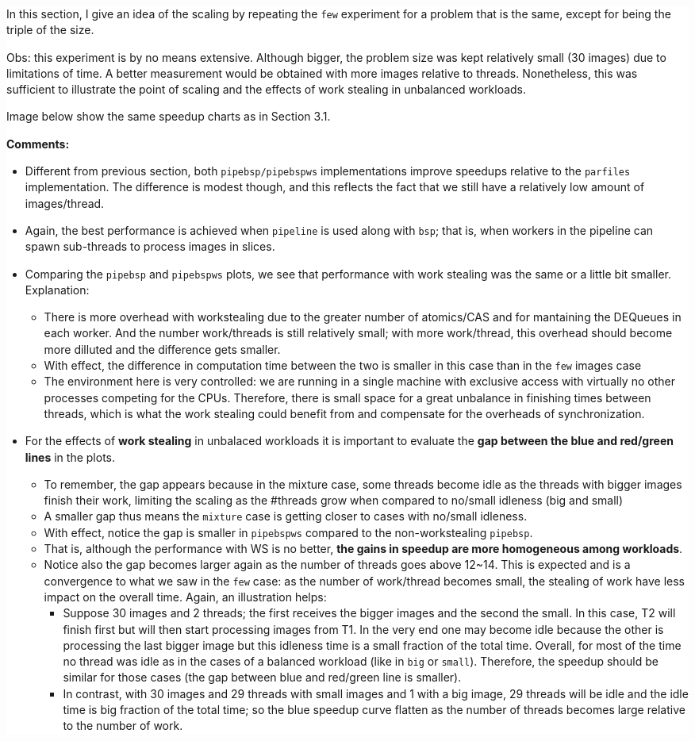 In this section, I give an idea of the scaling by repeating the `few` experiment for a problem that is the same, except for being the triple of the size. 

Obs: this experiment is by no means extensive. Although bigger, the problem size was kept relatively small (30 images) due to limitations of time. A better measurement would be obtained with more images relative to threads. Nonetheless, this was sufficient to illustrate the point of scaling and the effects of work stealing in unbalanced workloads.

Image below show the same speedup charts as in Section 3.1.

**Comments:**
- Different from previous section, both `pipebsp/pipebspws` implementations improve speedups relative to the `parfiles` implementation. The difference is modest though, and this reflects the fact that we still have a relatively low amount of images/thread.
- Again, the best performance is achieved when `pipeline` is used along with `bsp`; that is, when workers in the pipeline can spawn sub-threads to process images in slices.

- Comparing the `pipebsp` and `pipebspws` plots, we see that performance with work stealing was the same or a little bit smaller. Explanation:
  - There is more overhead with workstealing due to the greater number of atomics/CAS and for mantaining the DEQueues in each worker. And the number work/threads is still relatively small; with more work/thread, this overhead should become more dilluted and the difference gets smaller. 
  - With effect, the difference in computation time between the two is smaller in this case than in the `few` images case
  - The environment here is very controlled: we are running in a single machine with exclusive access with virtually no other processes competing for the CPUs. Therefore, there is small space for a great unbalance in finishing times between threads, which is what the work stealing could benefit from and compensate for the overheads of synchronization.

- For the effects of **work stealing** in unbalaced workloads it is important to evaluate the **gap between the blue and red/green lines** in the plots. 
  - To remember, the gap appears because in the mixture case, some threads become idle as the threads with bigger images finish their work, limiting the scaling as the #threads grow when compared to no/small idleness (big and small)
  - A smaller gap thus means the `mixture` case is getting closer to cases with no/small idleness.
  - With effect, notice the gap is smaller in `pipebspws` compared to the non-workstealing `pipebsp`.
  - That is, although the performance with WS is no better, **the gains in speedup are more homogeneous among workloads**.
  - Notice also the gap becomes larger again as the number of threads goes above 12~14. This is expected and is a convergence to what we saw in the `few` case: as the number of work/thread becomes small, the stealing of work have less impact on the overall time. Again, an illustration helps:
    - Suppose 30 images and 2 threads; the first receives the bigger images and the second the small. In this case, T2 will finish first but will then start processing images from T1. In the very end one may become idle because the other is processing the last bigger image but this idleness time is a small fraction of the total time. Overall, for most of the time no thread was idle as in the cases of a balanced workload (like in `big` or `small`). Therefore, the speedup should be similar for those cases (the gap between blue and red/green line is smaller).
    - In contrast, with 30 images and 29 threads with small images and 1 with a big image, 29 threads will be idle and the idle time is big fraction of the total time; so the blue speedup curve flatten as the number of threads becomes large relative to the number of work.
